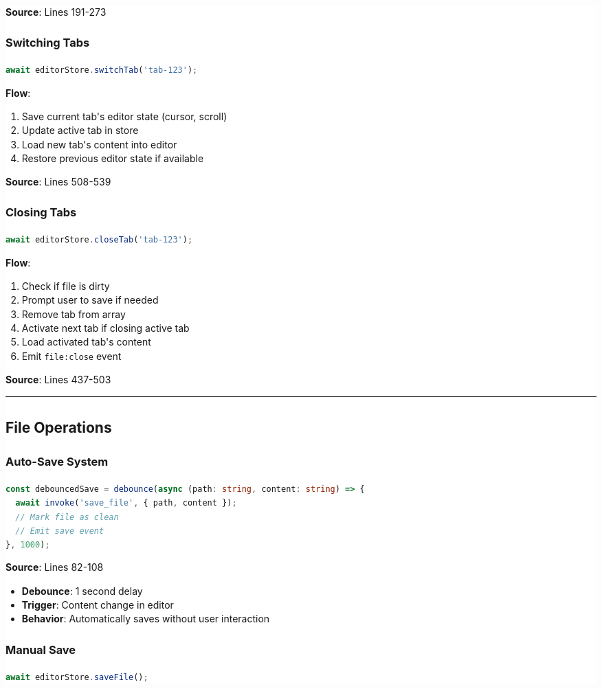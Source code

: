 **Source**: Lines 191-273

### Switching Tabs

```typescript
await editorStore.switchTab('tab-123');
```

**Flow**:
1. Save current tab's editor state (cursor, scroll)
2. Update active tab in store
3. Load new tab's content into editor
4. Restore previous editor state if available

**Source**: Lines 508-539

### Closing Tabs

```typescript
await editorStore.closeTab('tab-123');
```

**Flow**:
1. Check if file is dirty
2. Prompt user to save if needed
3. Remove tab from array
4. Activate next tab if closing active tab
5. Load activated tab's content
6. Emit `file:close` event

**Source**: Lines 437-503

---

## File Operations

### Auto-Save System

```typescript
const debouncedSave = debounce(async (path: string, content: string) => {
  await invoke('save_file', { path, content });
  // Mark file as clean
  // Emit save event
}, 1000);
```

**Source**: Lines 82-108

- **Debounce**: 1 second delay
- **Trigger**: Content change in editor
- **Behavior**: Automatically saves without user interaction

### Manual Save

```typescript
await editorStore.saveFile();
```
